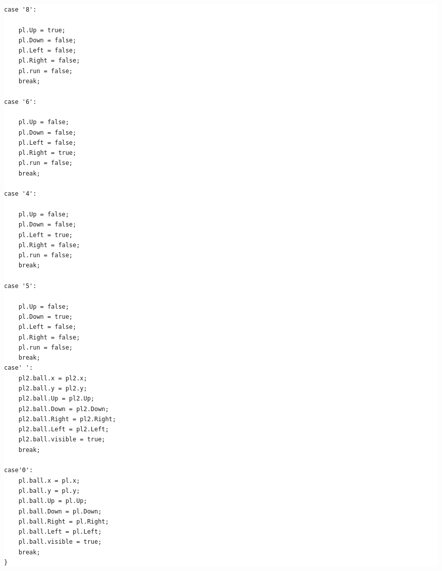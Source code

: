 	case '8':

		pl.Up = true;
		pl.Down = false;
		pl.Left = false;
		pl.Right = false;
		pl.run = false;
		break;

	case '6':

		pl.Up = false;
		pl.Down = false;
		pl.Left = false;
		pl.Right = true;
		pl.run = false;
		break;

	case '4':

		pl.Up = false;
		pl.Down = false;
		pl.Left = true;
		pl.Right = false;
		pl.run = false;
		break;

	case '5':

		pl.Up = false;
		pl.Down = true;
		pl.Left = false;
		pl.Right = false;
		pl.run = false;
		break;
	case' ':
		pl2.ball.x = pl2.x;
		pl2.ball.y = pl2.y;
		pl2.ball.Up = pl2.Up;
		pl2.ball.Down = pl2.Down;
		pl2.ball.Right = pl2.Right;
		pl2.ball.Left = pl2.Left;
		pl2.ball.visible = true;
		break;

	case'0':
		pl.ball.x = pl.x;
		pl.ball.y = pl.y;
		pl.ball.Up = pl.Up;
		pl.ball.Down = pl.Down;
		pl.ball.Right = pl.Right;
		pl.ball.Left = pl.Left;
		pl.ball.visible = true;
		break;
	}
